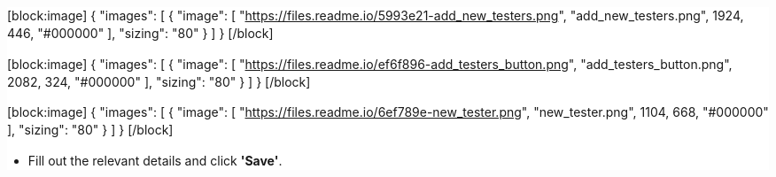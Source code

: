 [block:image]
{
  "images": [
    {
      "image": [
        "https://files.readme.io/5993e21-add_new_testers.png",
        "add_new_testers.png",
        1924,
        446,
        "#000000"
      ],
      "sizing": "80"
    }
  ]
}
[/block]

[block:image]
{
  "images": [
    {
      "image": [
        "https://files.readme.io/ef6f896-add_testers_button.png",
        "add_testers_button.png",
        2082,
        324,
        "#000000"
      ],
      "sizing": "80"
    }
  ]
}
[/block]

[block:image]
{
  "images": [
    {
      "image": [
        "https://files.readme.io/6ef789e-new_tester.png",
        "new_tester.png",
        1104,
        668,
        "#000000"
      ],
      "sizing": "80"
    }
  ]
}
[/block]
* Fill out the relevant details and click **'Save'**.
